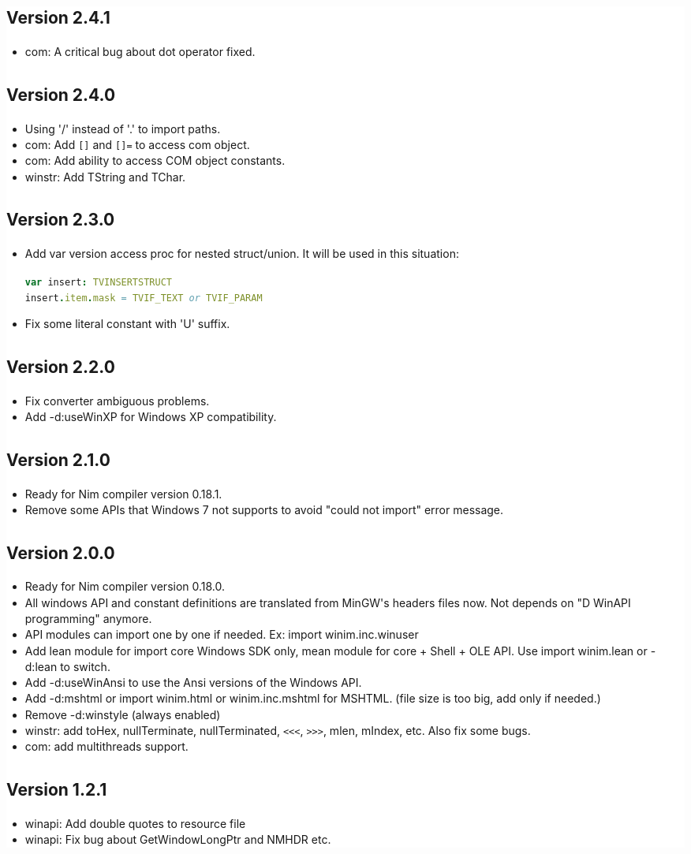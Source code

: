 Version 2.4.1
-------------
* com: A critical bug about dot operator fixed.

Version 2.4.0
-------------
* Using '/' instead of '.' to import paths.
* com: Add `[]` and `[]=` to access com object.
* com: Add ability to access COM object constants.
* winstr: Add TString and TChar.

Version 2.3.0
-------------
* Add var version access proc for nested struct/union.
  It will be used in this situation:
    ```nim
    var insert: TVINSERTSTRUCT
    insert.item.mask = TVIF_TEXT or TVIF_PARAM
    ```
* Fix some literal constant with 'U' suffix.

Version 2.2.0
-------------
* Fix converter ambiguous problems.
* Add -d:useWinXP for Windows XP compatibility.

Version 2.1.0
-------------
* Ready for Nim compiler version 0.18.1.
* Remove some APIs that Windows 7 not supports to avoid
  "could not import" error message.

Version 2.0.0
-------------
* Ready for Nim compiler version 0.18.0.
* All windows API and constant definitions are translated from MinGW's
  headers files now. Not depends on "D WinAPI programming" anymore.
* API modules can import one by one if needed.
  Ex: import winim.inc.winuser
* Add lean module for import core Windows SDK only, mean module
  for core + Shell + OLE API.
  Use import winim.lean or -d:lean to switch.
* Add -d:useWinAnsi to use the Ansi versions of the Windows API.
* Add -d:mshtml or import winim.html or winim.inc.mshtml for MSHTML.
  (file size is too big, add only if needed.)
* Remove -d:winstyle (always enabled)
* winstr: add toHex, nullTerminate, nullTerminated, `<<<`, `>>>`,
  mlen, mIndex, etc. Also fix some bugs.
* com: add multithreads support.

Version 1.2.1
--------------
* winapi: Add double quotes to resource file
* winapi: Fix bug about GetWindowLongPtr and NMHDR etc.
